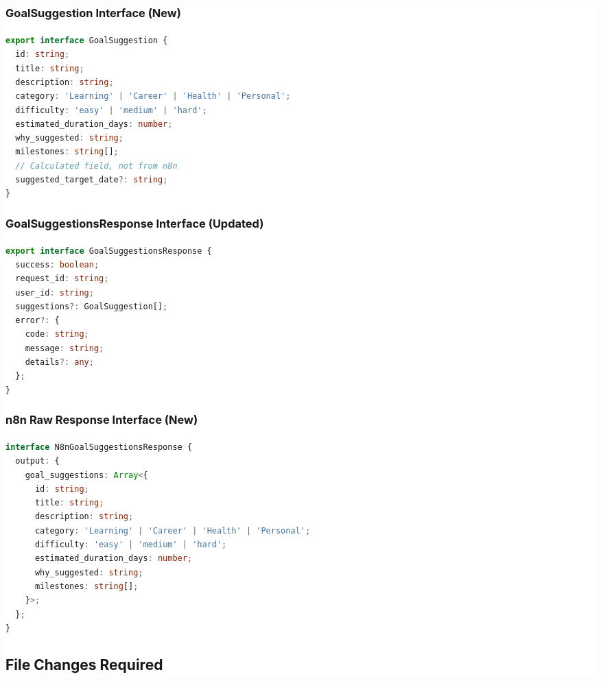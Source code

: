 ### GoalSuggestion Interface (New)

```typescript
export interface GoalSuggestion {
  id: string;
  title: string;
  description: string;
  category: 'Learning' | 'Career' | 'Health' | 'Personal';
  difficulty: 'easy' | 'medium' | 'hard';
  estimated_duration_days: number;
  why_suggested: string;
  milestones: string[];
  // Calculated field, not from n8n
  suggested_target_date?: string;
}
```

### GoalSuggestionsResponse Interface (Updated)

```typescript
export interface GoalSuggestionsResponse {
  success: boolean;
  request_id: string;
  user_id: string;
  suggestions?: GoalSuggestion[];
  error?: {
    code: string;
    message: string;
    details?: any;
  };
}
```

### n8n Raw Response Interface (New)

```typescript
interface N8nGoalSuggestionsResponse {
  output: {
    goal_suggestions: Array<{
      id: string;
      title: string;
      description: string;
      category: 'Learning' | 'Career' | 'Health' | 'Personal';
      difficulty: 'easy' | 'medium' | 'hard';
      estimated_duration_days: number;
      why_suggested: string;
      milestones: string[];
    }>;
  };
}
```

## File Changes Required
